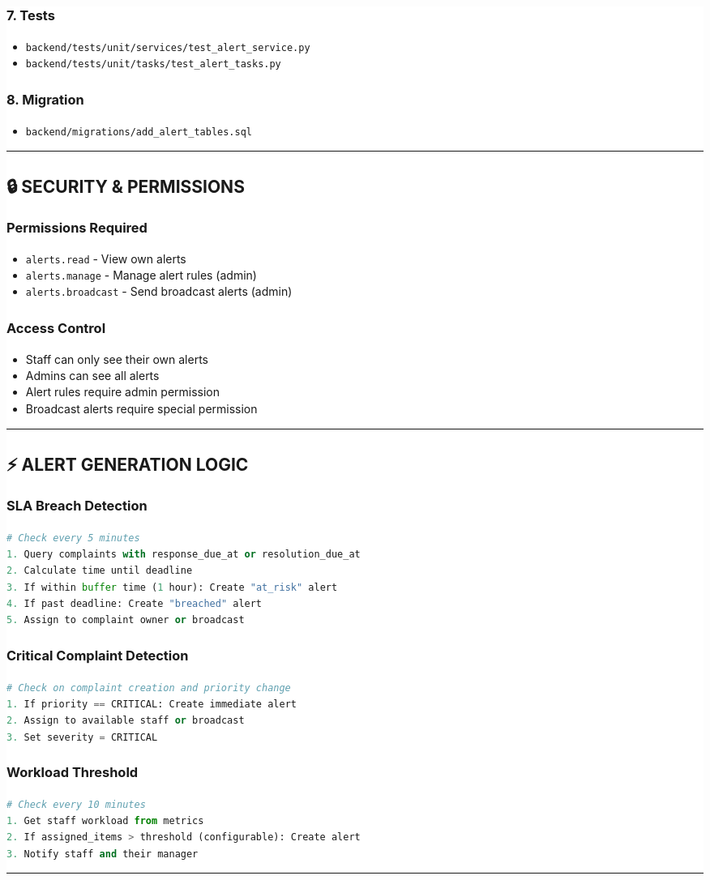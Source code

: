 ### 7. **Tests**
- `backend/tests/unit/services/test_alert_service.py`
- `backend/tests/unit/tasks/test_alert_tasks.py`

### 8. **Migration**
- `backend/migrations/add_alert_tables.sql`

---

## 🔒 SECURITY & PERMISSIONS

### **Permissions Required**
- `alerts.read` - View own alerts
- `alerts.manage` - Manage alert rules (admin)
- `alerts.broadcast` - Send broadcast alerts (admin)

### **Access Control**
- Staff can only see their own alerts
- Admins can see all alerts
- Alert rules require admin permission
- Broadcast alerts require special permission

---

## ⚡ ALERT GENERATION LOGIC

### **SLA Breach Detection**
```python
# Check every 5 minutes
1. Query complaints with response_due_at or resolution_due_at
2. Calculate time until deadline
3. If within buffer time (1 hour): Create "at_risk" alert
4. If past deadline: Create "breached" alert
5. Assign to complaint owner or broadcast
```

### **Critical Complaint Detection**
```python
# Check on complaint creation and priority change
1. If priority == CRITICAL: Create immediate alert
2. Assign to available staff or broadcast
3. Set severity = CRITICAL
```

### **Workload Threshold**
```python
# Check every 10 minutes
1. Get staff workload from metrics
2. If assigned_items > threshold (configurable): Create alert
3. Notify staff and their manager
```

---